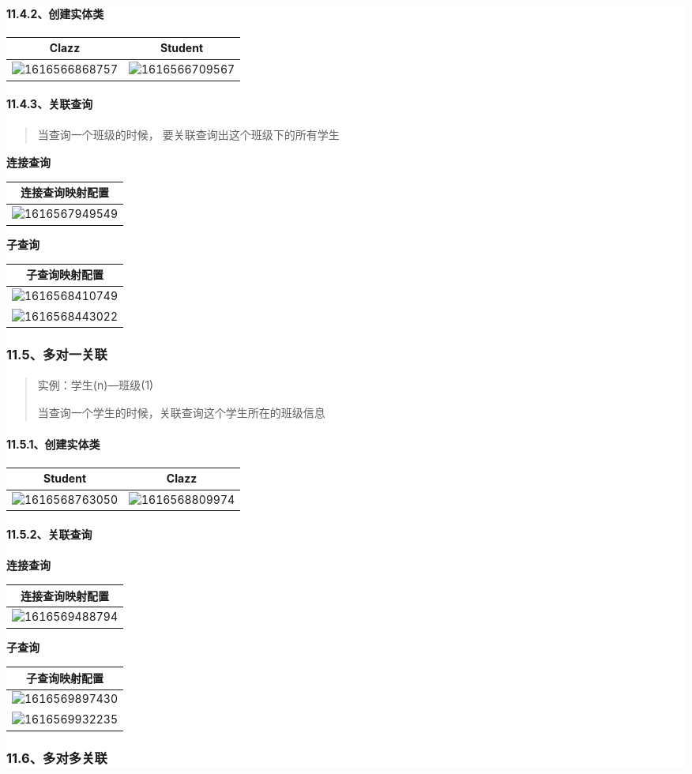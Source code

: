 #### 11.4.2、创建实体类

| Clazz                                                        | Student                                                      |
| ------------------------------------------------------------ | ------------------------------------------------------------ |
| ![1616566868757](https://typora001-zc.oss-cn-chengdu.aliyuncs.com/typoraImg/1616566868757.png) | ![1616566709567](https://typora001-zc.oss-cn-chengdu.aliyuncs.com/typoraImg/1616566709567.png) |

#### 11.4.3、关联查询

> 当查询一个班级的时候， 要关联查询出这个班级下的所有学生

**连接查询**

| 连接查询映射配置                                             |
| ------------------------------------------------------------ |
| ![1616567949549](https://typora001-zc.oss-cn-chengdu.aliyuncs.com/typoraImg/1616567949549.png) |

**子查询**

| 子查询映射配置                                               |
| ------------------------------------------------------------ |
| ![1616568410749](https://typora001-zc.oss-cn-chengdu.aliyuncs.com/typoraImg/1616568410749.png) |
| ![1616568443022](https://typora001-zc.oss-cn-chengdu.aliyuncs.com/typoraImg/1616568443022.png) |

### 11.5、多对一关联

> 实例：学生(n)—班级(1)
>
> 当查询一个学生的时候，关联查询这个学生所在的班级信息

#### 11.5.1、创建实体类

| Student                                                      | Clazz                                                        |
| ------------------------------------------------------------ | ------------------------------------------------------------ |
| ![1616568763050](https://typora001-zc.oss-cn-chengdu.aliyuncs.com/typoraImg/1616568763050.png) | ![1616568809974](https://typora001-zc.oss-cn-chengdu.aliyuncs.com/typoraImg/1616568809974.png) |

#### 11.5.2、关联查询

**连接查询**

| 连接查询映射配置                                             |
| ------------------------------------------------------------ |
| ![1616569488794](https://typora001-zc.oss-cn-chengdu.aliyuncs.com/typoraImg/1616569488794.png) |

**子查询**

| 子查询映射配置                                               |
| ------------------------------------------------------------ |
| ![1616569897430](https://typora001-zc.oss-cn-chengdu.aliyuncs.com/typoraImg/1616569897430.png) |
| ![1616569932235](https://typora001-zc.oss-cn-chengdu.aliyuncs.com/typoraImg/1616569932235.png) |

### 11.6、多对多关联
